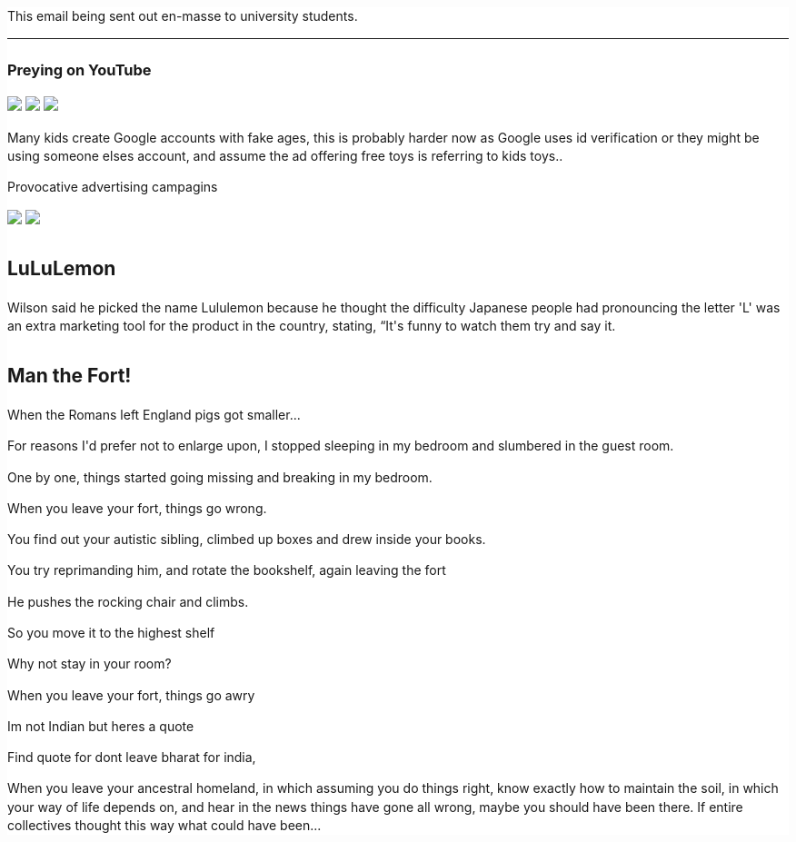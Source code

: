 This email being sent out en-masse to university students.

<hr>

### Preying on YouTube

<img src="/pix/lovehoney-yt2.avif" style="width:330px; height: auto;">
<img src="/pix/lovehoney-yt1.avif" style="width:330px; height: auto;">
<img src="/pix/lovehoney-reddit.avif" style="width:330px; height: auto;">

Many kids create Google accounts with fake ages, this is probably harder now as Google uses id verification or they might be using someone elses account, and assume the ad offering free toys is referring to kids toys..

Provocative advertising campagins

<img src="/pix/lovehoney-ballgag.avif" style="width:330px; height: auto;">
	
<img src="/pix/lovehoney-cucumber.avif" style="width:330px; height: auto;">

## <a name=lululemon>LuLuLemon</a>

Wilson said he picked the name Lululemon because he thought the difficulty Japanese people had pronouncing the letter 'L' was an extra marketing tool for the product in the country, stating, “It's funny to watch them try and say it.


## <a name=man-the-fort>Man the Fort!</a>

When the Romans left England pigs got smaller...

For reasons I'd prefer not to enlarge upon, I stopped sleeping in my bedroom and slumbered in the guest room.

One by one, things started going missing and breaking in my bedroom.

When you leave your fort, things go wrong.

You find out your autistic sibling, climbed up boxes and drew inside your books.

You try reprimanding him, and rotate the bookshelf, again leaving the fort

He pushes the rocking chair and climbs.

So you move it to the highest shelf

Why not stay in your room?

When you leave your fort, things go awry

Im not Indian but heres a quote

Find quote for dont leave bharat for india,

When you leave your ancestral homeland, in which assuming you do things right, know exactly how to maintain the soil, in which your way of life depends on, and hear in the news things have gone all wrong, maybe you should have been there. If entire collectives thought this way what could have been...

